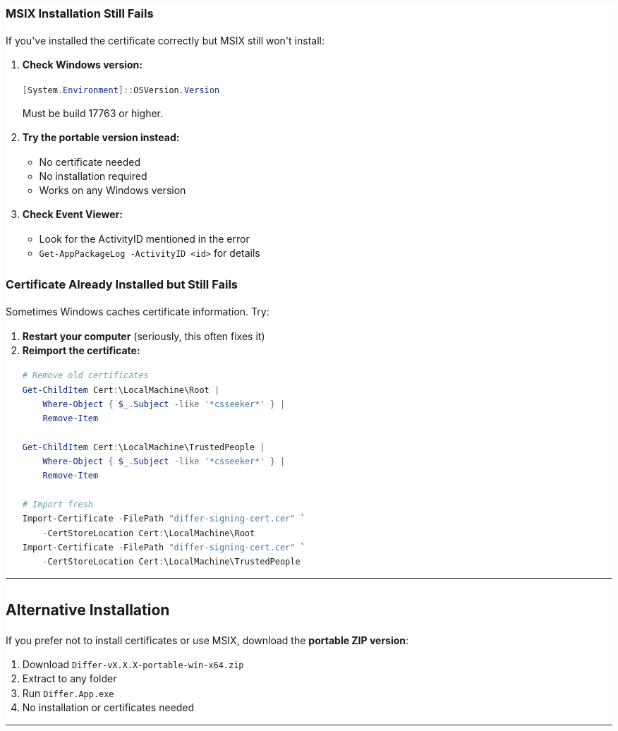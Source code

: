 ### MSIX Installation Still Fails

If you've installed the certificate correctly but MSIX still won't install:

1. **Check Windows version:**
   ```powershell
   [System.Environment]::OSVersion.Version
   ```
   Must be build 17763 or higher.

2. **Try the portable version instead:**
   - No certificate needed
   - No installation required
   - Works on any Windows version

3. **Check Event Viewer:**
   - Look for the ActivityID mentioned in the error
   - `Get-AppPackageLog -ActivityID <id>` for details

### Certificate Already Installed but Still Fails

Sometimes Windows caches certificate information. Try:

1. **Restart your computer** (seriously, this often fixes it)
2. **Reimport the certificate:**
   ```powershell
   # Remove old certificates
   Get-ChildItem Cert:\LocalMachine\Root | 
       Where-Object { $_.Subject -like '*csseeker*' } | 
       Remove-Item
   
   Get-ChildItem Cert:\LocalMachine\TrustedPeople | 
       Where-Object { $_.Subject -like '*csseeker*' } | 
       Remove-Item
   
   # Import fresh
   Import-Certificate -FilePath "differ-signing-cert.cer" `
       -CertStoreLocation Cert:\LocalMachine\Root
   Import-Certificate -FilePath "differ-signing-cert.cer" `
       -CertStoreLocation Cert:\LocalMachine\TrustedPeople
   ```

---

## Alternative Installation

If you prefer not to install certificates or use MSIX, download the **portable ZIP version**:

1. Download `Differ-vX.X.X-portable-win-x64.zip`
2. Extract to any folder
3. Run `Differ.App.exe`
4. No installation or certificates needed

---
